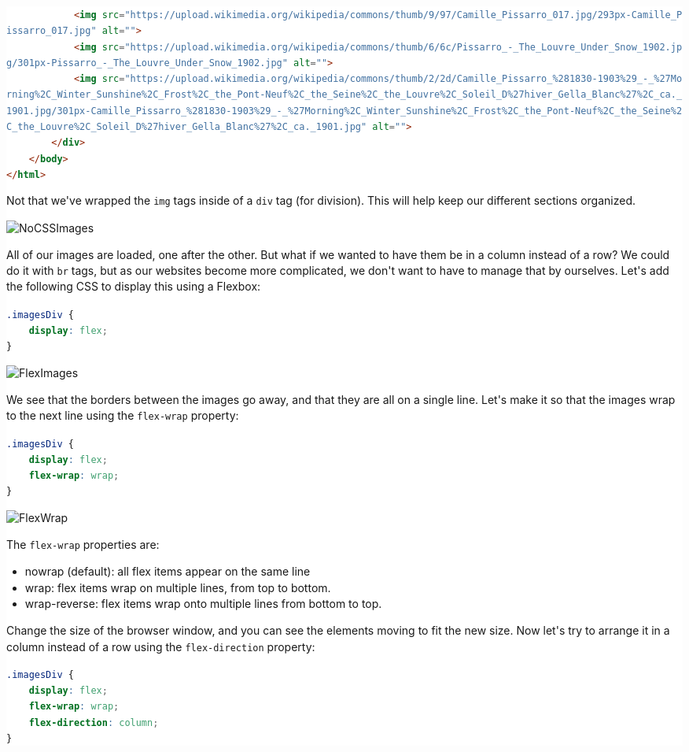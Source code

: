 ```html
            <img src="https://upload.wikimedia.org/wikipedia/commons/thumb/9/97/Camille_Pissarro_017.jpg/293px-Camille_Pissarro_017.jpg" alt="">     
            <img src="https://upload.wikimedia.org/wikipedia/commons/thumb/6/6c/Pissarro_-_The_Louvre_Under_Snow_1902.jpg/301px-Pissarro_-_The_Louvre_Under_Snow_1902.jpg" alt="">       
            <img src="https://upload.wikimedia.org/wikipedia/commons/thumb/2/2d/Camille_Pissarro_%281830-1903%29_-_%27Morning%2C_Winter_Sunshine%2C_Frost%2C_the_Pont-Neuf%2C_the_Seine%2C_the_Louvre%2C_Soleil_D%27hiver_Gella_Blanc%27%2C_ca._1901.jpg/301px-Camille_Pissarro_%281830-1903%29_-_%27Morning%2C_Winter_Sunshine%2C_Frost%2C_the_Pont-Neuf%2C_the_Seine%2C_the_Louvre%2C_Soleil_D%27hiver_Gella_Blanc%27%2C_ca._1901.jpg" alt="">            
        </div>
    </body>
</html>
```

Not that we've wrapped the `img` tags inside of a `div` tag (for division).  This will help keep our different sections organized.

![NoCSSImages](https://github.com/joinpursuit/Pursuit-Core-Web/blob/master/html_css_dom/css_flexbox/assets/NoCSSImages.png)

All of our images are loaded, one after the other.  But what if we wanted to have them be in a column instead of a row?  We could do it with `br` tags, but as our websites become more complicated, we don't want to have to manage that by ourselves.  Let's add the following CSS to display this using a Flexbox:

```css
.imagesDiv {
    display: flex;
}
```

![FlexImages](https://github.com/joinpursuit/Pursuit-Core-Web/blob/master/html_css_dom/css_flexbox/assets/FlexImages.png)

We see that the borders between the images go away, and that they are all on a single line.  Let's make it so that the images wrap to the next line using the `flex-wrap` property:

```css
.imagesDiv {
    display: flex;
    flex-wrap: wrap;    
}
```

![FlexWrap](https://github.com/joinpursuit/Pursuit-Core-Web/blob/master/html_css_dom/css_flexbox/assets/FlexWrap.png)

The `flex-wrap` properties are:
- nowrap (default): all flex items appear on the same line
- wrap: flex items wrap on multiple lines, from top to bottom.
- wrap-reverse: flex items wrap onto multiple lines from bottom to top.


Change the size of the browser window, and you can see the elements moving to fit the new size.  Now let's try to arrange it in a column instead of a row using the `flex-direction` property:

```css
.imagesDiv {
    display: flex;
    flex-wrap: wrap;
    flex-direction: column;    
}
```
